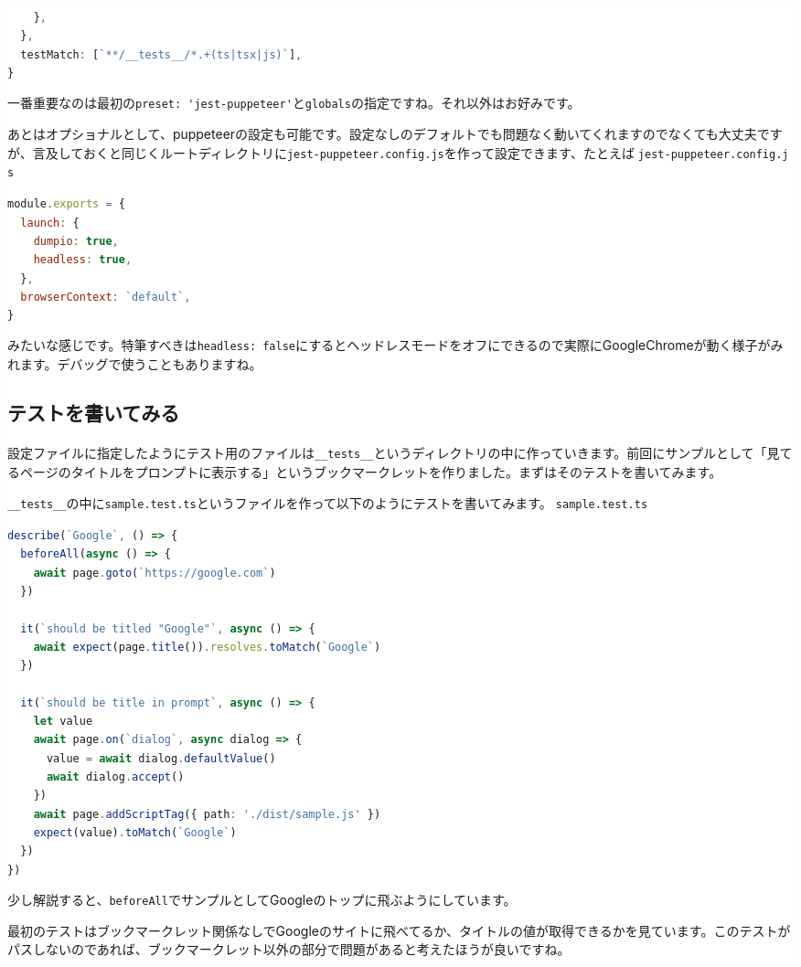 ```js
    },
  },
  testMatch: [`**/__tests__/*.+(ts|tsx|js)`],
}
```
一番重要なのは最初の`preset: 'jest-puppeteer'`と`globals`の指定ですね。それ以外はお好みです。

あとはオプショナルとして、puppeteerの設定も可能です。設定なしのデフォルトでも問題なく動いてくれますのでなくても大丈夫ですが、言及しておくと同じくルートディレクトリに`jest-puppeteer.config.js`を作って設定できます、たとえば
`jest-puppeteer.config.js`
```js
module.exports = {
  launch: {
    dumpio: true,
    headless: true,
  },
  browserContext: `default`,
}
```
みたいな感じです。特筆すべきは`headless: false`にするとヘッドレスモードをオフにできるので実際にGoogleChromeが動く様子がみれます。デバッグで使うこともありますね。

## テストを書いてみる
設定ファイルに指定したようにテスト用のファイルは`__tests__`というディレクトリの中に作っていきます。前回にサンプルとして「見てるページのタイトルをプロンプトに表示する」というブックマークレットを作りました。まずはそのテストを書いてみます。

`__tests__`の中に`sample.test.ts`というファイルを作って以下のようにテストを書いてみます。
`sample.test.ts`
```ts
describe(`Google`, () => {
  beforeAll(async () => {
    await page.goto(`https://google.com`)
  })

  it(`should be titled "Google"`, async () => {
    await expect(page.title()).resolves.toMatch(`Google`)
  })

  it(`should be title in prompt`, async () => {
    let value
    await page.on(`dialog`, async dialog => {
      value = await dialog.defaultValue()
      await dialog.accept()
    })
    await page.addScriptTag({ path: './dist/sample.js' })
    expect(value).toMatch(`Google`)
  })
})
```

少し解説すると、`beforeAll`でサンプルとしてGoogleのトップに飛ぶようにしています。

最初のテストはブックマークレット関係なしでGoogleのサイトに飛べてるか、タイトルの値が取得できるかを見ています。このテストがパスしないのであれば、ブックマークレット以外の部分で問題があると考えたほうが良いですね。
